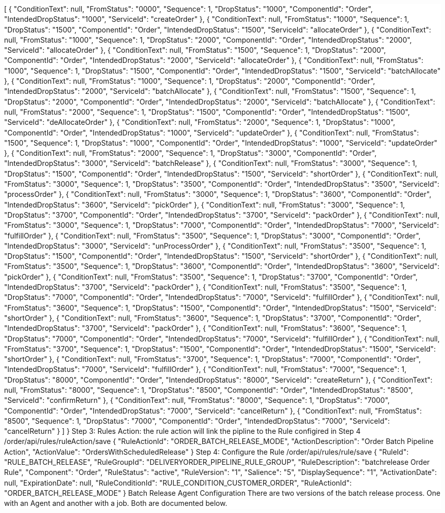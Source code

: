 [ { "ConditionText": null, "FromStatus": "0000", "Sequence": 1, "DropStatus": "1000", "ComponentId": "Order", "IntendedDropStatus": "1000", "ServiceId": "createOrder" }, { "ConditionText": null, "FromStatus": "1000", "Sequence": 1, "DropStatus": "1500", "ComponentId": "Order", "IntendedDropStatus": "1500", "ServiceId": "allocateOrder" }, { "ConditionText": null, "FromStatus": "1000", "Sequence": 1, "DropStatus": "2000", "ComponentId": "Order", "IntendedDropStatus": "2000", "ServiceId": "allocateOrder" }, { "ConditionText": null, "FromStatus": "1500", "Sequence": 1, "DropStatus": "2000", "ComponentId": "Order", "IntendedDropStatus": "2000", "ServiceId": "allocateOrder" }, { "ConditionText": null, "FromStatus": "1000", "Sequence": 1, "DropStatus": "1500", "ComponentId": "Order", "IntendedDropStatus": "1500", "ServiceId": "batchAllocate" }, { "ConditionText": null, "FromStatus": "1000", "Sequence": 1, "DropStatus": "2000", "ComponentId": "Order", "IntendedDropStatus": "2000", "ServiceId": "batchAllocate" }, { "ConditionText": null, "FromStatus": "1500", "Sequence": 1, "DropStatus": "2000", "ComponentId": "Order", "IntendedDropStatus": "2000", "ServiceId": "batchAllocate" }, { "ConditionText": null, "FromStatus": "2000", "Sequence": 1, "DropStatus": "1500", "ComponentId": "Order", "IntendedDropStatus": "1500", "ServiceId": "deAllocateOrder" }, { "ConditionText": null, "FromStatus": "2000", "Sequence": 1, "DropStatus": "1000", "ComponentId": "Order", "IntendedDropStatus": "1000", "ServiceId": "updateOrder" }, { "ConditionText": null, "FromStatus": "1500", "Sequence": 1, "DropStatus": "1000", "ComponentId": "Order", "IntendedDropStatus": "1000", "ServiceId": "updateOrder" }, { "ConditionText": null, "FromStatus": "2000", "Sequence": 1, "DropStatus": "3000", "ComponentId": "Order", "IntendedDropStatus": "3000", "ServiceId": "batchRelease" }, { "ConditionText": null, "FromStatus": "3000", "Sequence": 1, "DropStatus": "1500", "ComponentId": "Order", "IntendedDropStatus": "1500", "ServiceId": "shortOrder" }, { "ConditionText": null, "FromStatus": "3000", "Sequence": 1, "DropStatus": "3500", "ComponentId": "Order", "IntendedDropStatus": "3500", "ServiceId": "processOrder" }, { "ConditionText": null, "FromStatus": "3000", "Sequence": 1, "DropStatus": "3600", "ComponentId": "Order", "IntendedDropStatus": "3600", "ServiceId": "pickOrder" }, { "ConditionText": null, "FromStatus": "3000", "Sequence": 1, "DropStatus": "3700", "ComponentId": "Order", "IntendedDropStatus": "3700", "ServiceId": "packOrder" }, { "ConditionText": null, "FromStatus": "3000", "Sequence": 1, "DropStatus": "7000", "ComponentId": "Order", "IntendedDropStatus": "7000", "ServiceId": "fulfillOrder" }, { "ConditionText": null, "FromStatus": "3500", "Sequence": 1, "DropStatus": "3000", "ComponentId": "Order", "IntendedDropStatus": "3000", "ServiceId": "unProcessOrder" }, { "ConditionText": null, "FromStatus": "3500", "Sequence": 1, "DropStatus": "1500", "ComponentId": "Order", "IntendedDropStatus": "1500", "ServiceId": "shortOrder" }, { "ConditionText": null, "FromStatus": "3500", "Sequence": 1, "DropStatus": "3600", "ComponentId": "Order", "IntendedDropStatus": "3600", "ServiceId": "pickOrder" }, { "ConditionText": null, "FromStatus": "3500", "Sequence": 1, "DropStatus": "3700", "ComponentId": "Order", "IntendedDropStatus": "3700", "ServiceId": "packOrder" }, { "ConditionText": null, "FromStatus": "3500", "Sequence": 1, "DropStatus": "7000", "ComponentId": "Order", "IntendedDropStatus": "7000", "ServiceId": "fulfillOrder" }, { "ConditionText": null, "FromStatus": "3600", "Sequence": 1, "DropStatus": "1500", "ComponentId": "Order", "IntendedDropStatus": "1500", "ServiceId": "shortOrder" }, { "ConditionText": null, "FromStatus": "3600", "Sequence": 1, "DropStatus": "3700", "ComponentId": "Order", "IntendedDropStatus": "3700", "ServiceId": "packOrder" }, { "ConditionText": null, "FromStatus": "3600", "Sequence": 1, "DropStatus": "7000", "ComponentId": "Order", "IntendedDropStatus": "7000", "ServiceId": "fulfillOrder" }, { "ConditionText": null, "FromStatus": "3700", "Sequence": 1, "DropStatus": "1500", "ComponentId": "Order", "IntendedDropStatus": "1500", "ServiceId": "shortOrder" }, { "ConditionText": null, "FromStatus": "3700", "Sequence": 1, "DropStatus": "7000", "ComponentId": "Order", "IntendedDropStatus": "7000", "ServiceId": "fulfillOrder" }, { "ConditionText": null, "FromStatus": "7000", "Sequence": 1, "DropStatus": "8000", "ComponentId": "Order", "IntendedDropStatus": "8000", "ServiceId": "createReturn" }, { "ConditionText": null, "FromStatus": "8000", "Sequence": 1, "DropStatus": "8500", "ComponentId": "Order", "IntendedDropStatus": "8500", "ServiceId": "confirmReturn" }, { "ConditionText": null, "FromStatus": "8000", "Sequence": 1, "DropStatus": "7000", "ComponentId": "Order", "IntendedDropStatus": "7000", "ServiceId": "cancelReturn" }, { "ConditionText": null, "FromStatus": "8500", "Sequence": 1, "DropStatus": "7000", "ComponentId": "Order", "IntendedDropStatus": "7000", "ServiceId": "cancelReturn" } ] } Step 3: Rules Action: the rule action will link the pipline to the Rule configired in Step 4 <url>/order/api/rules/ruleAction/save { "RuleActionId": "ORDER_BATCH_RELEASE_MODE", "ActionDescription": "Order Batch Pipeline Action", "ActionValue": "OrdersWithScheduledRelease" } Step 4: Configure the Rule <url>/order/api/rules/rule/save { "RuleId": "RULE_BATCH_RELEASE", "RuleGroupId": "DELIVERYORDER_PIPELINE_RULE_GROUP", "RuleDescription": "batchrelease Order Rule", "Component": "Order", "RuleStatus": "active", "RuleVersion": "1", "Salience": "5", "DisplaySequence": "1", "ActivationDate": null, "ExpirationDate": null, "RuleConditionId": "RULE_CONDITION_CUSTOMER_ORDER", "RuleActionId": "ORDER_BATCH_RELEASE_MODE" } Batch Release Agent Configuration There are two versions of the batch release process. One with an Agent and another with a job. Both are documented below.